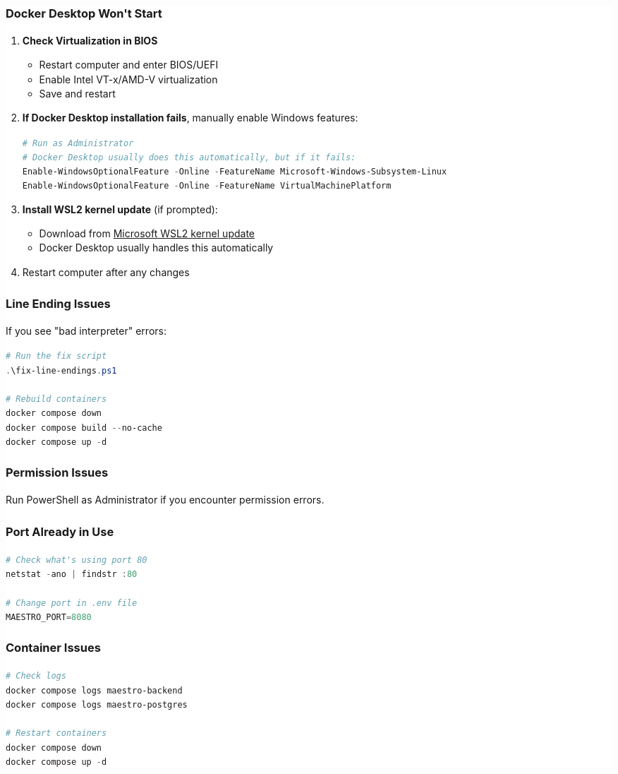 ### Docker Desktop Won't Start

1. **Check Virtualization in BIOS**
      - Restart computer and enter BIOS/UEFI
      - Enable Intel VT-x/AMD-V virtualization
      - Save and restart

2. **If Docker Desktop installation fails**, manually enable Windows features:
   ```powershell
   # Run as Administrator
   # Docker Desktop usually does this automatically, but if it fails:
   Enable-WindowsOptionalFeature -Online -FeatureName Microsoft-Windows-Subsystem-Linux
   Enable-WindowsOptionalFeature -Online -FeatureName VirtualMachinePlatform
   ```

3. **Install WSL2 kernel update** (if prompted):
      - Download from [Microsoft WSL2 kernel update](https://aka.ms/wsl2kernel)
      - Docker Desktop usually handles this automatically

4. Restart computer after any changes

### Line Ending Issues

If you see "bad interpreter" errors:

```powershell
# Run the fix script
.\fix-line-endings.ps1

# Rebuild containers
docker compose down
docker compose build --no-cache
docker compose up -d
```

### Permission Issues

Run PowerShell as Administrator if you encounter permission errors.

### Port Already in Use

```powershell
# Check what's using port 80
netstat -ano | findstr :80

# Change port in .env file
MAESTRO_PORT=8080
```

### Container Issues

```powershell
# Check logs
docker compose logs maestro-backend
docker compose logs maestro-postgres

# Restart containers
docker compose down
docker compose up -d
```
